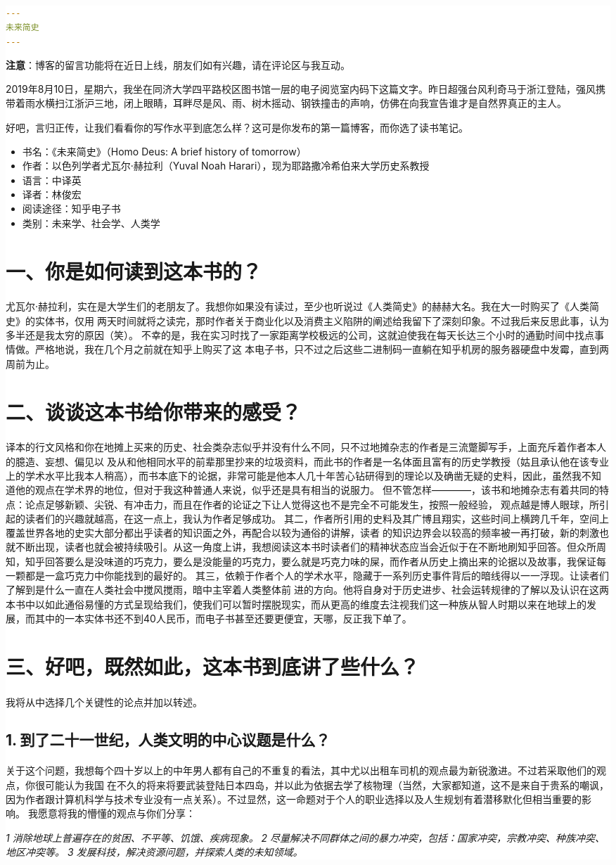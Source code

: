 ```yaml
---
未来简史
---
```


**注意**：博客的留言功能将在近日上线，朋友们如有兴趣，请在评论区与我互动。

2019年8月10日，星期六，我坐在同济大学四平路校区图书馆一层的电子阅览室内码下这篇文字。昨日超强台风利奇马于浙江登陆，强风携带着雨水横扫江浙沪三地，闭上眼睛，耳畔尽是风、雨、树木摇动、钢铁撞击的声响，仿佛在向我宣告谁才是自然界真正的主人。

好吧，言归正传，让我们看看你的写作水平到底怎么样？这可是你发布的第一篇博客，而你选了读书笔记。

* 书名：《未来简史》（Homo Deus: A brief history of tomorrow）
* 作者：以色列学者尤瓦尔·赫拉利（Yuval Noah Harari），现为耶路撒冷希伯来大学历史系教授
* 语言：中译英
* 译者：林俊宏
* 阅读途径：知乎电子书
* 类别：未来学、社会学、人类学

# 一、你是如何读到这本书的？
   尤瓦尔·赫拉利，实在是大学生们的老朋友了。我想你如果没有读过，至少也听说过《人类简史》的赫赫大名。我在大一时购买了《人类简史》的实体书，仅用
两天时间就将之读完，那时作者关于商业化以及消费主义陷阱的阐述给我留下了深刻印象。不过我后来反思此事，认为多半还是我太穷的原因（笑）。
   不幸的是，我在实习时找了一家距离学校极远的公司，这就迫使我在每天长达三个小时的通勤时间中找点事情做。严格地说，我在几个月之前就在知乎上购买了这
本电子书，只不过之后这些二进制码一直躺在知乎机房的服务器硬盘中发霉，直到两周前为止。

# 二、谈谈这本书给你带来的感受？
   译本的行文风格和你在地摊上买来的历史、社会类杂志似乎并没有什么不同，只不过地摊杂志的作者是三流蹩脚写手，上面充斥着作者本人的臆造、妄想、偏见以
及从和他相同水平的前辈那里抄来的垃圾资料，而此书的作者是一名体面且富有的历史学教授（姑且承认他在该专业上的学术水平比我本人稍高），而书本底下的论据，非常可能是他本人几十年苦心钻研得到的理论以及确凿无疑的史料，因此，虽然我不知道他的观点在学术界的地位，但对于我这种普通人来说，似乎还是具有相当的说服力。
   但不管怎样————，该书和地摊杂志有着共同的特点：论点足够新颖、尖锐、有冲击力，而且在作者的论证之下让人觉得这也不是完全不可能发生，按照一般经验，
观点越是博人眼球，所引起的读者们的兴趣就越高，在这一点上，我认为作者足够成功。
   其二，作者所引用的史料及其广博且翔实，这些时间上横跨几千年，空间上覆盖世界各地的史实大部分都出乎读者的知识面之外，再配合以较为通俗的讲解，读者
的知识边界会以较高的频率被一再打破，新的刺激也就不断出现，读者也就会被持续吸引。从这一角度上讲，我想阅读这本书时读者们的精神状态应当会近似于在不断地刷知乎回答。但众所周知，知乎回答要么是没味道的巧克力，要么是没能量的巧克力，要么就是巧克力味的屎，而作者从历史上摘出来的论据以及故事，我保证每一颗都是一盒巧克力中你能找到的最好的。
   其三，依赖于作者个人的学术水平，隐藏于一系列历史事件背后的暗线得以一一浮现。让读者们了解到是什么一直在人类社会中搅风搅雨，暗中主宰着人类整体前
进的方向。他将自身对于历史进步、社会运转规律的了解以及认识在这两本书中以如此通俗易懂的方式呈现给我们，使我们可以暂时摆脱现实，而从更高的维度去注视我们这一种族从智人时期以来在地球上的发展，而其中的一本实体书还不到40人民币，而电子书甚至还要更便宜，天哪，反正我下单了。

# 三、好吧，既然如此，这本书到底讲了些什么？
   我将从中选择几个关键性的论点并加以转述。
## 1. 到了二十一世纪，人类文明的中心议题是什么？
   关于这个问题，我想每个四十岁以上的中年男人都有自己的不重复的看法，其中尤以出租车司机的观点最为新锐激进。不过若采取他们的观点，你很可能认为我国
在不久的将来将要武装登陆日本四岛，并以此为依据去学了核物理（当然，大家都知道，这不是来自于贵系的嘲讽，因为作者跟计算机科学与技术专业没有一点关系）。不过显然，这一命题对于个人的职业选择以及人生规划有着潜移默化但相当重要的影响。
   我愿意将我的懵懂的观点与你们分享：

   *1 消除地球上普遍存在的贫困、不平等、饥饿、疾病现象。*
   *2 尽量解决不同群体之间的暴力冲突，包括：国家冲突，宗教冲突、种族冲突、地区冲突等。*
   *3 发展科技，解决资源问题，并探索人类的未知领域。*
